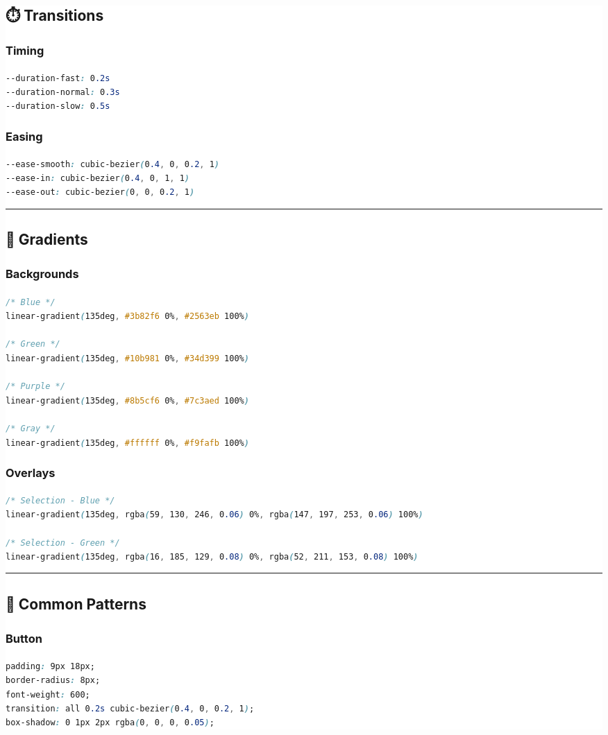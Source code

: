 
## ⏱️ Transitions

### Timing
```css
--duration-fast: 0.2s
--duration-normal: 0.3s
--duration-slow: 0.5s
```

### Easing
```css
--ease-smooth: cubic-bezier(0.4, 0, 0.2, 1)
--ease-in: cubic-bezier(0.4, 0, 1, 1)
--ease-out: cubic-bezier(0, 0, 0.2, 1)
```

---

## 🎨 Gradients

### Backgrounds
```css
/* Blue */
linear-gradient(135deg, #3b82f6 0%, #2563eb 100%)

/* Green */
linear-gradient(135deg, #10b981 0%, #34d399 100%)

/* Purple */
linear-gradient(135deg, #8b5cf6 0%, #7c3aed 100%)

/* Gray */
linear-gradient(135deg, #ffffff 0%, #f9fafb 100%)
```

### Overlays
```css
/* Selection - Blue */
linear-gradient(135deg, rgba(59, 130, 246, 0.06) 0%, rgba(147, 197, 253, 0.06) 100%)

/* Selection - Green */
linear-gradient(135deg, rgba(16, 185, 129, 0.08) 0%, rgba(52, 211, 153, 0.08) 100%)
```

---

## 🎯 Common Patterns

### Button
```css
padding: 9px 18px;
border-radius: 8px;
font-weight: 600;
transition: all 0.2s cubic-bezier(0.4, 0, 0.2, 1);
box-shadow: 0 1px 2px rgba(0, 0, 0, 0.05);
```
